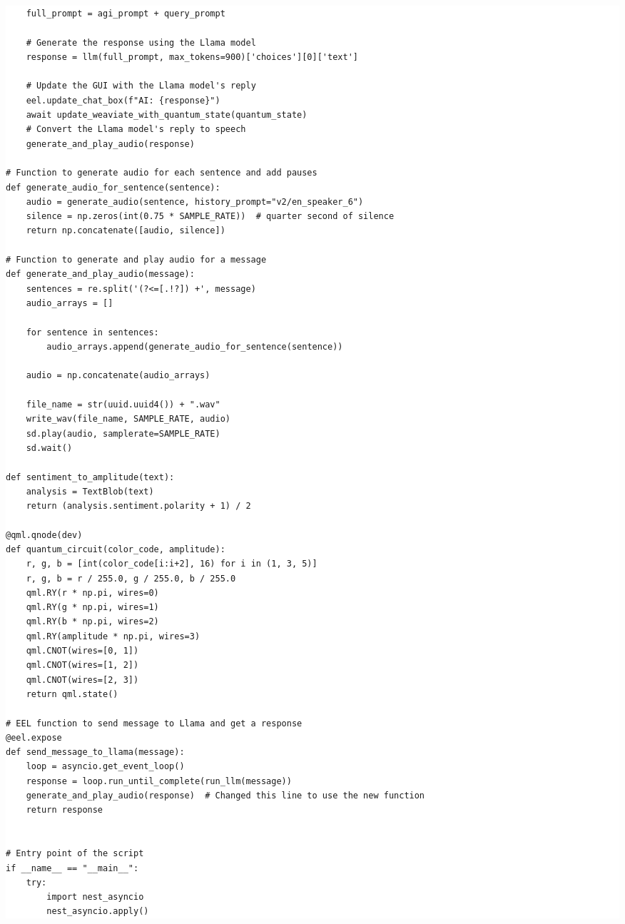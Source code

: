 ```
    full_prompt = agi_prompt + query_prompt
    
    # Generate the response using the Llama model
    response = llm(full_prompt, max_tokens=900)['choices'][0]['text']
    
    # Update the GUI with the Llama model's reply
    eel.update_chat_box(f"AI: {response}")
    await update_weaviate_with_quantum_state(quantum_state)
    # Convert the Llama model's reply to speech
    generate_and_play_audio(response)

# Function to generate audio for each sentence and add pauses
def generate_audio_for_sentence(sentence):
    audio = generate_audio(sentence, history_prompt="v2/en_speaker_6")
    silence = np.zeros(int(0.75 * SAMPLE_RATE))  # quarter second of silence
    return np.concatenate([audio, silence])

# Function to generate and play audio for a message
def generate_and_play_audio(message):
    sentences = re.split('(?<=[.!?]) +', message)
    audio_arrays = []
    
    for sentence in sentences:
        audio_arrays.append(generate_audio_for_sentence(sentence))
        
    audio = np.concatenate(audio_arrays)
    
    file_name = str(uuid.uuid4()) + ".wav"
    write_wav(file_name, SAMPLE_RATE, audio)
    sd.play(audio, samplerate=SAMPLE_RATE)
    sd.wait()

def sentiment_to_amplitude(text):
    analysis = TextBlob(text)
    return (analysis.sentiment.polarity + 1) / 2

@qml.qnode(dev)
def quantum_circuit(color_code, amplitude):
    r, g, b = [int(color_code[i:i+2], 16) for i in (1, 3, 5)]
    r, g, b = r / 255.0, g / 255.0, b / 255.0
    qml.RY(r * np.pi, wires=0)
    qml.RY(g * np.pi, wires=1)
    qml.RY(b * np.pi, wires=2)
    qml.RY(amplitude * np.pi, wires=3)
    qml.CNOT(wires=[0, 1])
    qml.CNOT(wires=[1, 2])
    qml.CNOT(wires=[2, 3])
    return qml.state()

# EEL function to send message to Llama and get a response
@eel.expose
def send_message_to_llama(message):
    loop = asyncio.get_event_loop()
    response = loop.run_until_complete(run_llm(message))
    generate_and_play_audio(response)  # Changed this line to use the new function
    return response


# Entry point of the script
if __name__ == "__main__":
    try:
        import nest_asyncio
        nest_asyncio.apply()
```